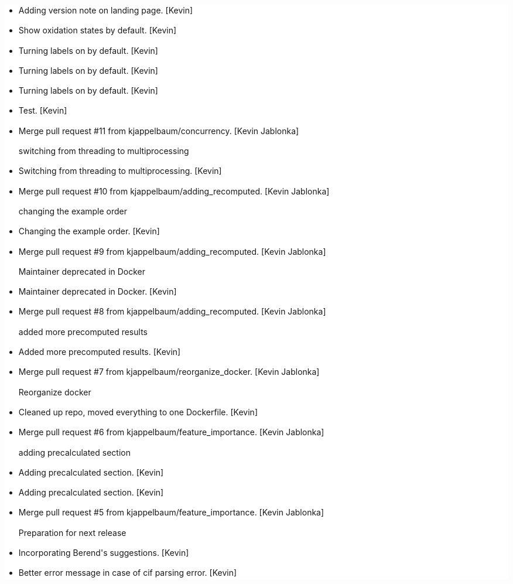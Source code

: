 -   Adding version note on landing page. \[Kevin\]

-   Show oxidation states by default. \[Kevin\]

-   Turning labels on by default. \[Kevin\]

-   Turning labels on by default. \[Kevin\]

-   Turning labels on by default. \[Kevin\]

-   Test. \[Kevin\]

-   Merge pull request \#11 from kjappelbaum/concurrency. \[Kevin
    Jablonka\]

    switching from threading to multiprocessing

-   Switching from threading to multiprocessing. \[Kevin\]

-   Merge pull request \#10 from kjappelbaum/adding_recomputed. \[Kevin
    Jablonka\]

    changing the example order

-   Changing the example order. \[Kevin\]

-   Merge pull request \#9 from kjappelbaum/adding_recomputed. \[Kevin
    Jablonka\]

    Maintainer deprecated in Docker

-   Maintainer deprecated in Docker. \[Kevin\]

-   Merge pull request \#8 from kjappelbaum/adding_recomputed. \[Kevin
    Jablonka\]

    added more precomputed results

-   Added more precomputed results. \[Kevin\]

-   Merge pull request \#7 from kjappelbaum/reorganize_docker. \[Kevin
    Jablonka\]

    Reorganize docker

-   Cleaned up repo, moved everything to one Dockerfile. \[Kevin\]

-   Merge pull request \#6 from kjappelbaum/feature_importance. \[Kevin
    Jablonka\]

    adding precalculated section

-   Adding precalculated section. \[Kevin\]

-   Adding precalculated section. \[Kevin\]

-   Merge pull request \#5 from kjappelbaum/feature_importance. \[Kevin
    Jablonka\]

    Preparation for next release

-   Incorporating Berend\'s suggestions. \[Kevin\]

-   Better error message in case of cif parsing error. \[Kevin\]

